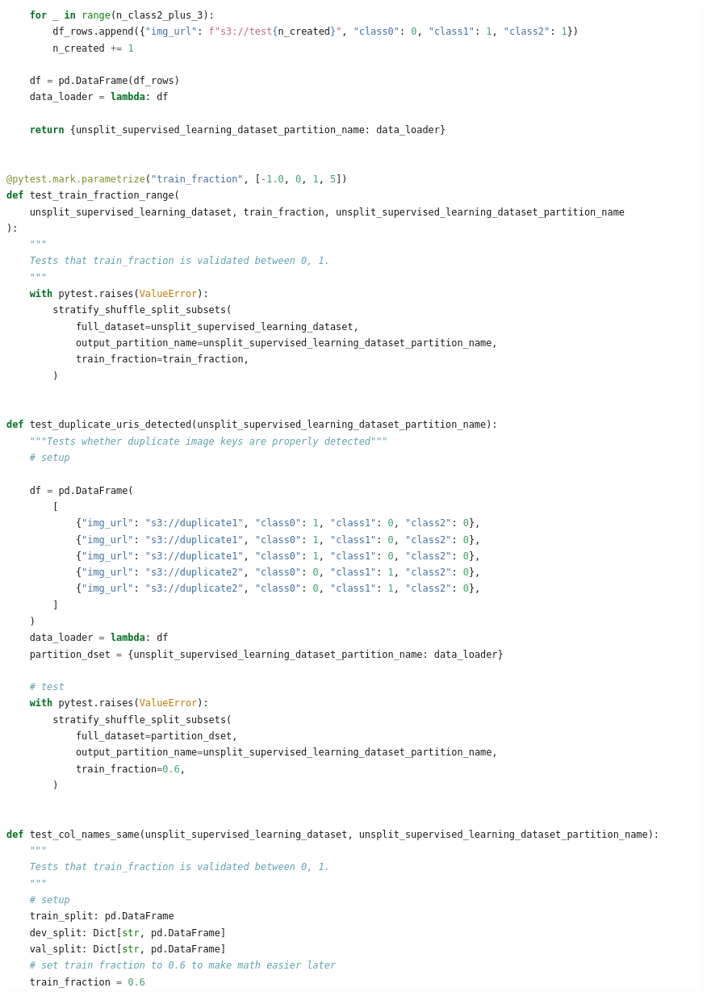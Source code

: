```python
    for _ in range(n_class2_plus_3):
        df_rows.append({"img_url": f"s3://test{n_created}", "class0": 0, "class1": 1, "class2": 1})
        n_created += 1

    df = pd.DataFrame(df_rows)
    data_loader = lambda: df

    return {unsplit_supervised_learning_dataset_partition_name: data_loader}


@pytest.mark.parametrize("train_fraction", [-1.0, 0, 1, 5])
def test_train_fraction_range(
    unsplit_supervised_learning_dataset, train_fraction, unsplit_supervised_learning_dataset_partition_name
):
    """
    Tests that train_fraction is validated between 0, 1.
    """
    with pytest.raises(ValueError):
        stratify_shuffle_split_subsets(
            full_dataset=unsplit_supervised_learning_dataset,
            output_partition_name=unsplit_supervised_learning_dataset_partition_name,
            train_fraction=train_fraction,
        )


def test_duplicate_uris_detected(unsplit_supervised_learning_dataset_partition_name):
    """Tests whether duplicate image keys are properly detected"""
    # setup

    df = pd.DataFrame(
        [
            {"img_url": "s3://duplicate1", "class0": 1, "class1": 0, "class2": 0},
            {"img_url": "s3://duplicate1", "class0": 1, "class1": 0, "class2": 0},
            {"img_url": "s3://duplicate1", "class0": 1, "class1": 0, "class2": 0},
            {"img_url": "s3://duplicate2", "class0": 0, "class1": 1, "class2": 0},
            {"img_url": "s3://duplicate2", "class0": 0, "class1": 1, "class2": 0},
        ]
    )
    data_loader = lambda: df
    partition_dset = {unsplit_supervised_learning_dataset_partition_name: data_loader}

    # test
    with pytest.raises(ValueError):
        stratify_shuffle_split_subsets(
            full_dataset=partition_dset,
            output_partition_name=unsplit_supervised_learning_dataset_partition_name,
            train_fraction=0.6,
        )

        
def test_col_names_same(unsplit_supervised_learning_dataset, unsplit_supervised_learning_dataset_partition_name):
    """
    Tests that train_fraction is validated between 0, 1.
    """
    # setup
    train_split: pd.DataFrame
    dev_split: Dict[str, pd.DataFrame]
    val_split: Dict[str, pd.DataFrame]
    # set train fraction to 0.6 to make math easier later
    train_fraction = 0.6
```